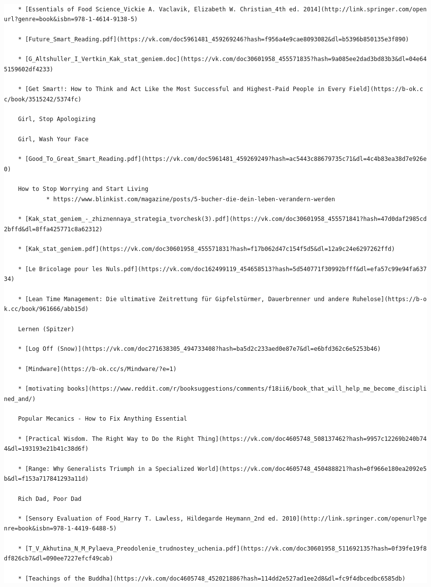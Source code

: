         * [Essentials of Food Science_Vickie A. Vaclavik, Elizabeth W. Christian_4th ed. 2014](http://link.springer.com/openurl?genre=book&isbn=978-1-4614-9138-5)
        
        * [Future_Smart_Reading.pdf](https://vk.com/doc5961481_459269246?hash=f956a4e9cae8093082&dl=b5396b850135e3f890)
        
        * [G_Altshuller_I_Vertkin_Kak_stat_geniem.doc](https://vk.com/doc30601958_455571835?hash=9a085ee2dad3bd83b3&dl=04e645159602df4233)
        
        * [Get Smart!: How to Think and Act Like the Most Successful and Highest-Paid People in Every Field](https://b-ok.cc/book/3515242/5374fc)
        
        Girl, Stop Apologizing
        
        Girl, Wash Your Face
        
        * [Good_To_Great_Smart_Reading.pdf](https://vk.com/doc5961481_459269249?hash=ac5443c88679735c71&dl=4c4b83ea38d7e926e0)
        
        How to Stop Worrying and Start Living
                * https://www.blinkist.com/magazine/posts/5-bucher-die-dein-leben-verandern-werden
        
        * [Kak_stat_geniem_-_zhiznennaya_strategia_tvorchesk(3).pdf](https://vk.com/doc30601958_455571841?hash=47d0daf2985cd2bffd&dl=8ffa425771c8a62312)
        
        * [Kak_stat_geniem.pdf](https://vk.com/doc30601958_455571831?hash=f17b062d47c154f5d5&dl=12a9c24e6297262ffd)
        
        * [Le Bricolage pour les Nuls.pdf](https://vk.com/doc162499119_454658513?hash=5d540771f30992bfff&dl=efa57c99e94fa63734)
        
        * [Lean Time Management: Die ultimative Zeitrettung für Gipfelstürmer, Dauerbrenner und andere Ruhelose](https://b-ok.cc/book/961666/abb15d)
        
        Lernen (Spitzer)
        
        * [Log Off (Snow)](https://vk.com/doc271638305_494733408?hash=ba5d2c233aed0e87e7&dl=e6bfd362c6e5253b46)
        
        * [Mindware](https://b-ok.cc/s/Mindware/?e=1)
        
        * [motivating books](https://www.reddit.com/r/booksuggestions/comments/f18ii6/book_that_will_help_me_become_disciplined_and/)
        
        Popular Mecanics - How to Fix Anything Essential
        
        * [Practical Wisdom. The Right Way to Do the Right Thing](https://vk.com/doc4605748_508137462?hash=9957c12269b240b744&dl=193193e21b41c38d6f)
        
        * [Range: Why Generalists Triumph in a Specialized World](https://vk.com/doc4605748_450488821?hash=0f966e180ea2092e5b&dl=f153a717841293a11d)
        
        Rich Dad, Poor Dad
        
        * [Sensory Evaluation of Food_Harry T. Lawless, Hildegarde Heymann_2nd ed. 2010](http://link.springer.com/openurl?genre=book&isbn=978-1-4419-6488-5)
        
        * [T_V_Akhutina_N_M_Pylaeva_Preodolenie_trudnostey_uchenia.pdf](https://vk.com/doc30601958_511692135?hash=0f39fe19f8df826cb7&dl=090ee7227efcf49cab)
        
        * [Teachings of the Buddha](https://vk.com/doc4605748_452021886?hash=114dd2e527ad1ee2d8&dl=fc9f4dbcedbc6585db)
        